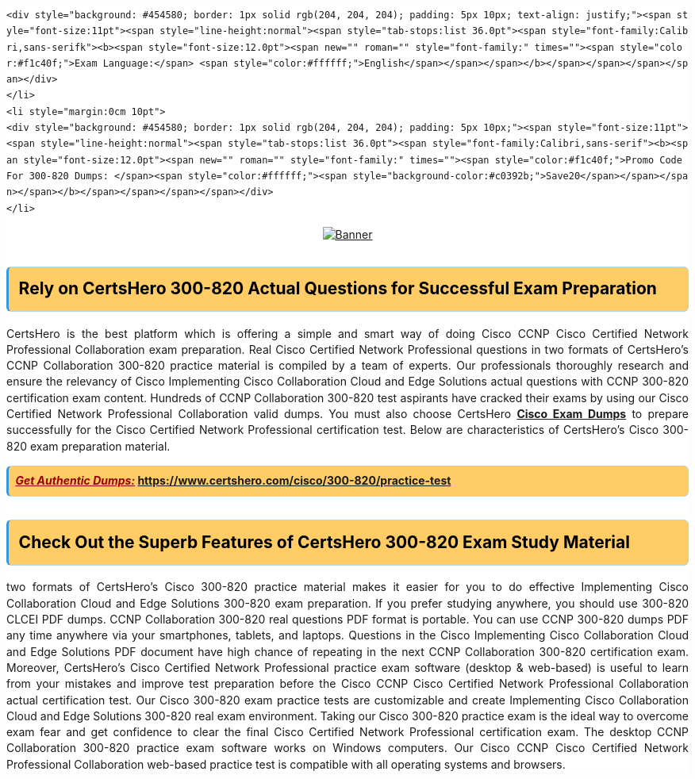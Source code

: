 	<div style="background: #454580; border: 1px solid rgb(204, 204, 204); padding: 5px 10px; text-align: justify;"><span style="font-size:11pt"><span style="line-height:normal"><span style="tab-stops:list 36.0pt"><span style="font-family:Calibri,sans-serifk"><b><span style="font-size:12.0pt"><span new="" roman="" style="font-family:" times=""><span style="color:#f1c40f;">Exam Language:</span> <span style="color:#ffffff;">English</span></span></span></b></span></span></span></span></div>
	</li>
	<li style="margin:0cm 10pt">
	<div style="background: #454580; border: 1px solid rgb(204, 204, 204); padding: 5px 10px;"><span style="font-size:11pt"><span style="line-height:normal"><span style="tab-stops:list 36.0pt"><span style="font-family:Calibri,sans-serif"><b><span style="font-size:12.0pt"><span new="" roman="" style="font-family:" times=""><span style="color:#f1c40f;">Promo Code For 300-820 Dumps: </span><span style="color:#ffffff;"><span style="background-color:#c0392b;">Save20</span></span></span></span></b></span></span></span></span></div>
	</li>
</ul>

<p style="text-align: center;"><a href="https://www.certshero.com/product-detail/300-820"><img width="100%" src="https://i.imgur.com/UZuq4Dk.jpg" alt="Banner"/></a></p>

<h2><strong><span style="display:block; color:#000000; background:#ffcc66; border: 0.5px solid #AED6F1 ; border-left: 3px solid #3498DB; padding: .6em; border-radius: 6px;">Rely on CertsHero 300-820 Actual Questions for Successful Exam Preparation</span></strong></h2>

<p style="text-align: justify;">CertsHero is the best platform which is offering a simple and smart way of doing Cisco CCNP Cisco Certified Network Professional Collaboration exam preparation. Real Cisco Certified Network Professional questions in two formats of CertsHero’s CCNP Collaboration 300-820 practice material is compiled by a team of experts. Our professionals thoroughly research and ensure the relevancy of Cisco Implementing Cisco Collaboration Cloud and Edge Solutions actual questions with CCNP 300-820 certification exam content. Hundreds of CCNP Collaboration 300-820 test aspirants have cracked their exams by using our Cisco Certified Network Professional Collaboration valid dumps. You must also choose CertsHero <a href="https://www.certshero.com/cisco"><strong> Cisco Exam Dumps</strong></a> to prepare successfully for the Cisco Certified Network Professional certification test. Below are characteristics of CertsHero’s Cisco 300-820 exam preparation material.</p>

<p><strong><span style="display:block; color:#990000; background:#ffcc66; border: 0.5px solid #AED6F1 ; border-left: 3px solid #3498DB; padding: .6em; border-radius: 6px;"><span style="font-size:14px;"><u><i>Get Authentic Dumps:</i></u></span> <a href="https://www.certshero.com/cisco/300-820/practice-test">https://www.certshero.com/cisco/300-820/practice-test</a></span></strong></p>

<h2><strong><span style="display:block; color:#000000; background:#ffcc66; border: 0.5px solid #AED6F1 ; border-left: 3px solid #3498DB; padding: .6em; border-radius: 6px;">Check Out the Superb Features of CertsHero 300-820 Exam Study Material</span></strong></h2>

<p style="text-align: justify;">two formats of CertsHero’s Cisco 300-820 practice material makes it easier for you to do effective Implementing Cisco Collaboration Cloud and Edge Solutions 300-820 exam preparation. If you prefer studying anywhere, you should use 300-820 CLCEI PDF dumps. CCNP Collaboration 300-820 real questions PDF format is portable. You can use CCNP 300-820 dumps PDF any time anywhere via your smartphones, tablets, and laptops. Questions in the Cisco Implementing Cisco Collaboration Cloud and Edge Solutions PDF document have high chance of repeating in the next CCNP Collaboration 300-820 certification exam. Moreover, CertsHero’s Cisco Certified Network Professional practice exam software (desktop & web-based) is useful to learn from your mistakes and improve test preparation before the Cisco CCNP Cisco Certified Network Professional Collaboration actual certification test. Our Cisco 300-820 exam practice tests are customizable and create Implementing Cisco Collaboration Cloud and Edge Solutions 300-820 real exam environment. Taking our Cisco 300-820 practice exam is the ideal way to overcome exam fear and get confidence to clear the final Cisco Certified Network Professional certification exam. The desktop CCNP Collaboration 300-820 practice exam software works on Windows computers. Our Cisco CCNP Cisco Certified Network Professional Collaboration web-based practice test is compatible with all operating systems and browsers.</p>

